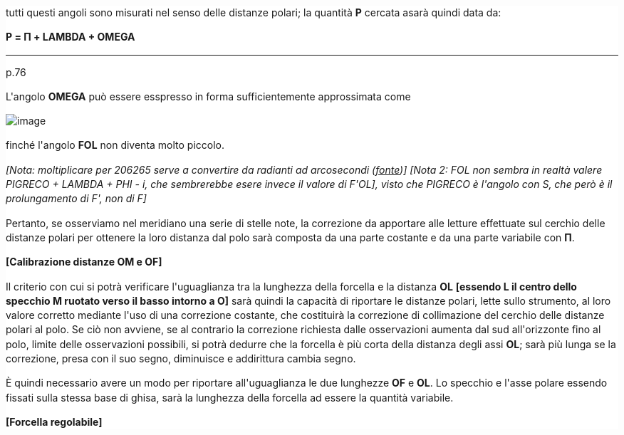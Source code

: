 tutti questi angoli sono misurati nel senso delle distanze polari; la quantità **P** cercata asarà quindi data da:

**P = П + LAMBDA + OMEGA**

------------

p.76


L'angolo **OMEGA** può essere esspresso in forma sufficientemente approssimata come

![image](https://github.com/jumpjack/heliostat/assets/1620953/10dec96f-bb59-48a9-b73d-c81772d10cee)

finché l'angolo **FOL** non diventa molto piccolo.

*[Nota: moltiplicare per 206265 serve a convertire da radianti ad arcosecondi ([fonte](https://simonelochivisualarts.com/2021/04/10/formule-fov-estesa-e-fov-semplificata/))]*
*[Nota 2: FOL non sembra in realtà valere PIGRECO + LAMBDA + PHI - i, che sembrerebbe esere invece il valore di F'OL], visto che PIGRECO è l'angolo con S, che però è il prolungamento di F', non di F]*

Pertanto, se osserviamo nel meridiano una serie di stelle note, la correzione da apportare alle letture effettuate sul cerchio delle distanze polari per ottenere la loro distanza dal polo sarà composta da una parte costante e da una parte variabile con **П**.

**[Calibrazione distanze OM e OF]**

Il criterio con cui si potrà verificare l'uguaglianza tra la lunghezza della forcella e la distanza **OL** **[essendo L il centro dello specchio M ruotato verso il basso intorno a O]** sarà quindi la capacità di riportare le distanze polari, lette sullo strumento, al loro valore corretto mediante l'uso di una correzione costante, che costituirà la correzione di collimazione del cerchio delle distanze polari al polo. Se ciò non avviene, se al contrario la correzione richiesta dalle osservazioni aumenta dal sud all'orizzonte fino al polo, limite delle osservazioni possibili, si potrà dedurre che la forcella è più corta della distanza degli assi **OL**; sarà più lunga se la correzione, presa con il suo segno, diminuisce e addirittura cambia segno.

È quindi necessario avere un modo per riportare all'uguaglianza le due lunghezze **OF** e **OL**. Lo specchio e l'asse polare essendo fissati sulla stessa base di ghisa, sarà la lunghezza della forcella ad essere la quantità variabile. 

**[Forcella regolabile]**
